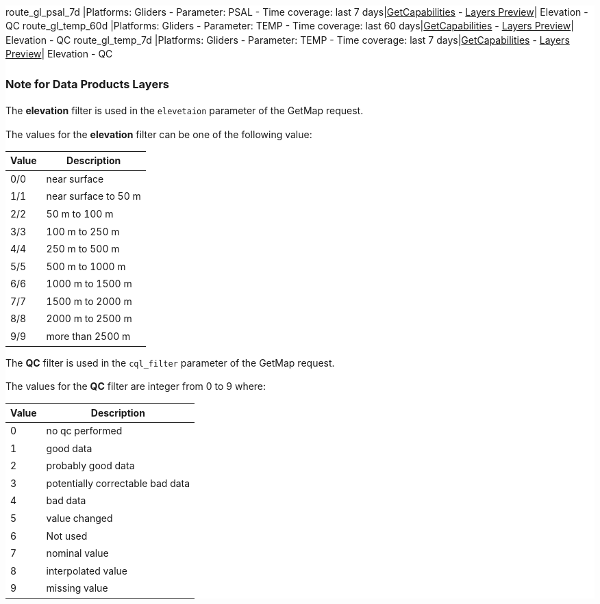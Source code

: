 route_gl_psal_7d |Platforms: Gliders - Parameter: PSAL - Time coverage: last 7 days|[GetCapabilities](http://geoserver.emodnet-physics.eu/geoserver/emodnet/route_gl_psal_7d/wms?service=WMS&version=1.1.0&request=GetCapabilities&namespace=emodnet) - [Layers Preview](http://geoserver.emodnet-physics.eu/geoserver/emodnet/wms?service=WMS&version=1.1.0&request=GetMap&layers=emodnet:route_gl_psal_7d&styles=&bbox=-180,-90,180,90&width=768&height=382&srs=EPSG:4326&format=application/openlayers)| Elevation - QC
route_gl_temp_60d |Platforms: Gliders - Parameter: TEMP - Time coverage: last 60 days|[GetCapabilities](http://geoserver.emodnet-physics.eu/geoserver/emodnet/route_gl_temp_60d/wms?service=WMS&version=1.1.0&request=GetCapabilities&namespace=emodnet) - [Layers Preview](http://geoserver.emodnet-physics.eu/geoserver/emodnet/wms?service=WMS&version=1.1.0&request=GetMap&layers=emodnet:route_gl_temp_60d&styles=&bbox=-180,-90,180,90&width=768&height=382&srs=EPSG:4326&format=application/openlayers)| Elevation - QC
route_gl_temp_7d |Platforms: Gliders - Parameter: TEMP - Time coverage: last 7 days|[GetCapabilities](http://geoserver.emodnet-physics.eu/geoserver/emodnet/route_gl_temp_7d/wms?service=WMS&version=1.1.0&request=GetCapabilities&namespace=emodnet) - [Layers Preview](http://geoserver.emodnet-physics.eu/geoserver/emodnet/wms?service=WMS&version=1.1.0&request=GetMap&layers=emodnet:route_gl_temp_7d&styles=&bbox=-180,-90,180,90&width=768&height=382&srs=EPSG:4326&format=application/openlayers)| Elevation - QC

### Note for Data Products Layers 
The **elevation** filter is used in the `elevetaion` parameter of the GetMap request.

The values for the **elevation** filter can be one of the following value:

Value | Description 
----- | -----------  
0/0   | near surface             
1/1   | near surface to 50 m
2/2   | 50 m to 100 m
3/3   | 100 m to 250 m
4/4   | 250 m to 500 m
5/5   | 500 m to 1000 m
6/6   | 1000 m to 1500 m
7/7   | 1500 m to 2000 m
8/8   | 2000 m to 2500 m
9/9   | more than 2500 m

The **QC** filter is used in the `cql_filter` parameter of the GetMap request.

The values for the **QC** filter are integer from 0 to 9 where:

Value | Description 
----- | -----------
0 | no qc performed 
1 | good data
2 | probably good data 
3 | potentially correctable bad data 
4 | bad data 
5 | value changed 
6 | Not used 
7 | nominal value 
8 | interpolated value 
9 | missing value
